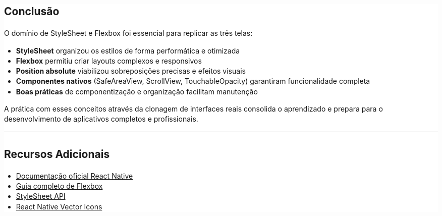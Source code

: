
## Conclusão

O domínio de StyleSheet e Flexbox foi essencial para replicar as três telas:

- **StyleSheet** organizou os estilos de forma performática e otimizada
- **Flexbox** permitiu criar layouts complexos e responsivos
- **Position absolute** viabilizou sobreposições precisas e efeitos visuais
- **Componentes nativos** (SafeAreaView, ScrollView, TouchableOpacity) garantiram funcionalidade completa
- **Boas práticas** de componentização e organização facilitam manutenção

A prática com esses conceitos através da clonagem de interfaces reais consolida o aprendizado e prepara para o desenvolvimento de aplicativos completos e profissionais.

---

## Recursos Adicionais

- [Documentação oficial React Native](https://reactnative.dev/docs/getting-started)
- [Guia completo de Flexbox](https://reactnative.dev/docs/flexbox)
- [StyleSheet API](https://reactnative.dev/docs/stylesheet)
- [React Native Vector Icons](https://github.com/oblador/react-native-vector-icons)